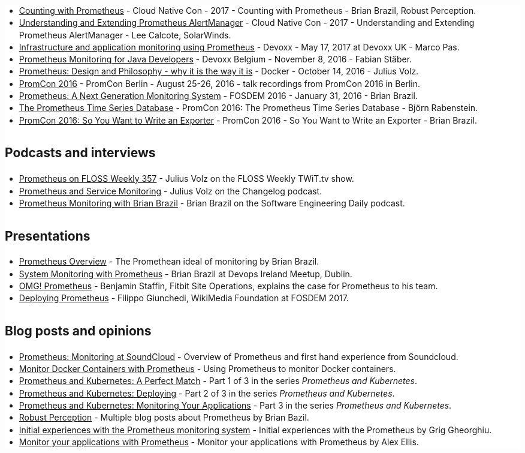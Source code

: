 *   [Counting with Prometheus](https://www.youtube.com/watch?v=67Ulrq6DxwA) - Cloud Native Con - 2017 - Counting with Prometheus - Brian Brazil, Robust Perception.
*   [Understanding and Extending Prometheus AlertManager](https://www.youtube.com/watch?v=jpb6fLQOgn4) - Cloud Native Con - 2017 - Understanding and Extending Prometheus AlertManager - Lee Calcote, SolarWinds.
*   [Infrastructure and application monitoring using Prometheus](https://www.youtube.com/watch?v=5GYe_-qqP30) - Devoxx - May 17, 2017 at Devoxx UK - Marco Pas.
*   [Prometheus Monitoring for Java Developers](https://www.youtube.com/watch?v=jb9j_IYv4cU) - Devoxx Belgium - November 8, 2016 - Fabian Stäber.
*   [Prometheus: Design and Philosophy - why it is the way it is](https://www.youtube.com/watch?v=QgJbxCWRZ1s) - Docker - October 14, 2016 - Julius Volz.
*   [PromCon 2016](https://www.youtube.com/playlist?list=PLoz-W_CUquUlCq-Q0hy53TolAhaED9vmU) - PromCon Berlin - August 25-26, 2016 - talk recordings from PromCon 2016 in Berlin.
*   [Prometheus: A Next Generation Monitoring System](https://www.youtube.com/watch?v=cwRmXqXKGtk) - FOSDEM 2016 - January 31, 2016 - Brian Brazil.
*   [The Prometheus Time Series Database](https://www.youtube.com/watch?v=HbnGSNEjhUc) - PromCon 2016: The Prometheus Time Series Database - Björn Rabenstein.
*   [PromCon 2016: So You Want to Write an Exporter](https://www.youtube.com/watch?v=KXq5ibSj2qA) - PromCon 2016 - So You Want to Write an Exporter - Brian Brazil.

## Podcasts and interviews

*   [Prometheus on FLOSS Weekly 357](https://twit.tv/shows/floss-weekly/episodes/357) -  Julius Volz on the FLOSS Weekly TWiT.tv show.
*   [Prometheus and Service Monitoring](https://changelog.com/podcast/168) - Julius Volz on the Changelog podcast.
*   [Prometheus Monitoring with Brian Brazil](https://softwareengineeringdaily.com/2016/08/10/prometheus-monitoring-with-brian-brazil/) - Brian Brazil on the Software Engineering Daily podcast.

## Presentations

*   [Prometheus Overview](http://www.slideshare.net/brianbrazil/prometheus-overview) - The Promethean ideal of monitoring by Brian Brazil.
*   [System Monitoring with Prometheus](http://www.slideshare.net/brianbrazil/devops-ireland-systems-monitoring-with-prometheus) - Brian Brazil at Devops Ireland Meetup, Dublin.
*   [OMG! Prometheus](https://www.dropbox.com/s/0l7kxhjqjbabtb0/prometheus%20site-ops%20preso.pdf?dl=0) - Benjamin Staffin, Fitbit Site Operations, explains the case for Prometheus to his team.
*   [Deploying Prometheus](https://fosdem.org/2017/schedule/event/deploying_prometheus_at_wikimedia_foundation/attachments/slides/1773/export/events/attachments/deploying_prometheus_at_wikimedia_foundation/slides/1773/Prometheus_at_WMF_Fosdem_2017.pdf) - Filippo Giunchedi, WikiMedia Foundation at FOSDEM 2017.

## Blog posts and opinions

*   [Prometheus: Monitoring at SoundCloud](https://developers.soundcloud.com/blog/prometheus-monitoring-at-soundcloud) - Overview of Prometheus and first hand experience from Soundcloud.
*   [Monitor Docker Containers with Prometheus](http://5pi.de/2015/01/26/monitor-docker-containers-with-prometheus/) - Using Prometheus to monitor Docker containers.
*   [Prometheus and Kubernetes: A Perfect Match](https://www.weave.works/prometheus-kubernetes-perfect-match/) - Part 1 of 3 in the series *Prometheus and Kubernetes*.
*   [Prometheus and Kubernetes: Deploying](https://www.weave.works/prometheus-kubernetes-deploying/) - Part 2 of 3 in the series *Prometheus and Kubernetes*.
*   [Prometheus and Kubernetes: Monitoring Your Applications](https://www.weave.works/prometheus-and-kubernetes-monitoring-your-applications/) - Part 3 in the series *Prometheus and Kubernetes*.
*   [Robust Perception](https://www.robustperception.io/tag/prometheus/) - Multiple blog posts about Prometheus by Brian Bazil.
*   [Initial experiences with the Prometheus monitoring system](https://medium.com/@griggheo/initial-experiences-with-the-prometheus-monitoring-system-167054ac439c#.q565suk4h) - Initial experiences with the Prometheus by Grig Gheorghiu.
*   [Monitor your applications with Prometheus](http://blog.alexellis.io/prometheus-monitoring/) - Monitor your applications with Prometheus by Alex Ellis.